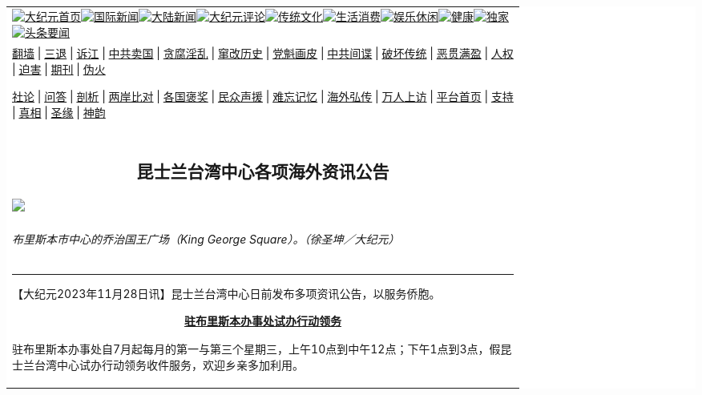<a name="1" id="1" target="_blank"></a><span id="1"></span>
<table align=center border="0"><tr><td colspan="2" VALIGN=TOP><a href="https://github.com/19920513/djy/blob/master/gb/nf1351518.md#1"><img src="https://raw.githubusercontent.com/19920513/www/master/t/djy/1.jpg" title="大纪元首页" alt="大纪元首页"></a><a href="https://github.com/19920513/djy/blob/master/gb/n24hr.md#1"><img src="https://raw.githubusercontent.com/19920513/www/master/t/djy/3.jpg" title="国际新闻" alt="国际新闻"></a><a href="https://github.com/19920513/djy/blob/master/gb/nsc413.md#1"><img src="https://raw.githubusercontent.com/19920513/www/master/t/djy/4.jpg" title="大陆新闻" alt="大陆新闻"></a><a href="https://github.com/19920513/djy/blob/master/gb/news392.md#1"><img src="https://raw.githubusercontent.com/19920513/www/master/t/djy/5.jpg" title="大纪元评论" alt="大纪元评论"></a><a href="https://github.com/19920513/djy/blob/master/gb/news2007.md#1"><img src="https://raw.githubusercontent.com/19920513/www/master/t/djy/6.jpg" title="传统文化" alt="传统文化"></a><a href="https://github.com/19920513/djy/blob/master/gb/news2008.md#1"><img src="https://raw.githubusercontent.com/19920513/www/master/t/djy/7.jpg" title="生活消费" alt="生活消费"></a><a href="https://github.com/19920513/djy/blob/master/gb/ncyule.md#1"><img src="https://raw.githubusercontent.com/19920513/www/master/t/djy/8.jpg" title="娱乐休闲" alt="娱乐休闲"></a><a href="https://github.com/19920513/djy/blob/master/gb/nsc1002.md#1"><img src="https://raw.githubusercontent.com/19920513/www/master/t/djy/9.jpg" title="健康" alt="健康"></a><a href="https://github.com/19920513/djy/blob/master/gb/nf6092.md#1"><img src="https://raw.githubusercontent.com/19920513/www/master/t/djy/10a.jpg" title="独家" alt="独家"></a><a href="https://github.com/19920513/djy/blob/master/gb/nf4514.md#1"><img src="https://raw.githubusercontent.com/19920513/www/master/t/djy/12a.jpg" title="头条要闻" alt="头条要闻"></a></td></tr>
<tr><td colspan="2" VALIGN=TOP><a target="_blank" href="https://github.com/19920513/www/blob/master/README.md?zsrh#1">翻墙</a> | <a target="_blank" href="https://github.com/19920513/djy/blob/master/gb/nf5657.md#1">三退</a> | <a target="_blank" href="https://github.com/19920513/djy/blob/master/gb/nf6124.md#1">诉江</a> | <a target="_blank" href="https://github.com/19920513/djy/blob/master/gb/nf1176117.md#1">中共卖国</a> | <a target="_blank" href="https://github.com/19920513/djy/blob/master/gb/nf5773.md#1">贪腐淫乱</a> | <a target="_blank" href="https://github.com/19920513/djy/blob/master/gb/nf1176115.md#1">窜改历史</a> | <a target="_blank" href="https://github.com/19920513/djy/blob/master/gb/nf1176107.md#1">党魁画皮</a> | <a target="_blank" href="https://github.com/19920513/djy/blob/master/gb/nf1320400.md#1">中共间谍</a> | <a target="_blank" href="https://github.com/19920513/djy/blob/master/gb/nf1176114.md#1">破坏传统</a> | <a target="_blank" href="https://github.com/19920513/ntdtv/blob/master/gb/prog447_1.md#1">恶贯满盈</a> | <a target="_blank" href="https://github.com/19920513/djy/blob/master/gb/ncid278.md#1">人权</a> | <a target="_blank" href="https://github.com/19920513/djy/blob/master/gb/nf1176111.md#1">迫害</a> | <a target="_blank" href="https://gitlab.com/szzdlab/mh-qikan/blob/master/README.md#1">期刊</a> | <a target="_blank" href="https://github.com/19920513/djy/blob/master/gb/nf5562.md#1">伪火</a></p><p><a target="_blank" href="https://github.com/19920513/djy/blob/master/gb/9p.md#1">社论</a> | <a target="_blank" href="https://github.com/19920513/djy/blob/master/gb/nf4378.md#1">问答</a> | <a target="_blank" href="https://github.com/19920513/djy/blob/master/gb/nf5792.md#1">剖析</a> | <a target="_blank" href="https://github.com/19920513/djy/blob/master/gb/nf5735.md#1">两岸比对</a> | <a target="_blank" href="https://github.com/19920513/djy/blob/master/gb/nf6119.md#1">各国褒奖</a> | <a target="_blank" href="https://github.com/19920513/djy/blob/master/gb/nf6120.md#1">民众声援</a> | <a target="_blank" href="https://github.com/19920513/djy/blob/master/gb/nf1188594.md#1">难忘记忆</a> | <a target="_blank" href="https://github.com/19920513/djy/blob/master/gb/nf3180.md#1">海外弘传</a> | <a target="_blank" href="https://github.com/19920513/djy/blob/master/gb/nf5410.md#1">万人上访</a> | <a target="_blank" href="https://github.com/19920513/www/blob/master/README.md?zsrh#1">平台首页</a> | <a target="_blank" href="https://github.com/19920513/djy/blob/master/gb/nf4386.md#1">支持</a> | <a target="_blank" href="https://github.com/19920513/djy/blob/master/gb/nf4389.md#1">真相</a> | <a target="_blank" href="https://github.com/19920513/djy/blob/master/gb/nf5790.md#1">圣缘</a> | <a target="_blank" href="https://github.com/19920513/djy/blob/master/gb/nf4786.md#1">神韵</a></td></tr>
<tr><td VALIGN=TOP width="626"><h2 align=center>昆士兰台湾中心各项海外资讯公告</h2>
<img width="600" src="https://i.epochtimes.com/assets/uploads/2023/11/id14125537-03735ab23591a2b1ec05839503570090-600x400.jpg" />
<h6>布里斯本市中心的乔治国王广场（King George Square）。（徐圣坤／大纪元）
</h6>
<hr>
<p>【大纪元2023年11月28日讯】<ahref="https://github.com/19920513/djy/blob/master/gb/tag/%E6%98%86%E5%A3%AB%E5%85%B0%E5%8F%B0%E6%B9%BE%E4%B8%AD%E5%BF%83.md#1">昆士兰台湾中心</a>日前发布多项资讯公告，以服务侨胞。</p>
<p class="x_MsoNormal" align="center"><strong><u>驻<ahref="https://github.com/19920513/djy/blob/master/gb/tag/%E5%B8%83%E9%87%8C%E6%96%AF%E6%9C%AC%E5%8A%9E%E4%BA%8B%E5%A4%84.md#1">布里斯本办事处</a>试办行动领务</u></strong><u></u></p>
<p class="x_MsoNormal">驻<ahref="https://github.com/19920513/djy/blob/master/gb/tag/%E5%B8%83%E9%87%8C%E6%96%AF%E6%9C%AC%E5%8A%9E%E4%BA%8B%E5%A4%84.md#1">布里斯本办事处</a>自<span lang="EN-US">7</span>月起每月的第一与第三个星期三，上午<span lang="EN-US">10</span>点到中午<span lang="EN-US">12</span>点；下午<span lang="EN-US">1</span>点到<span lang="EN-US">3</span>点，假昆士兰台湾中心试办行动<ahref="https://github.com/19920513/djy/blob/master/gb/tag/%E9%A2%86%E5%8A%A1%E6%94%B6%E4%BB%B6%E6%9C%8D%E5%8A%A1.md#1">领务收件服务</a>，欢迎乡亲多加利用。</p>